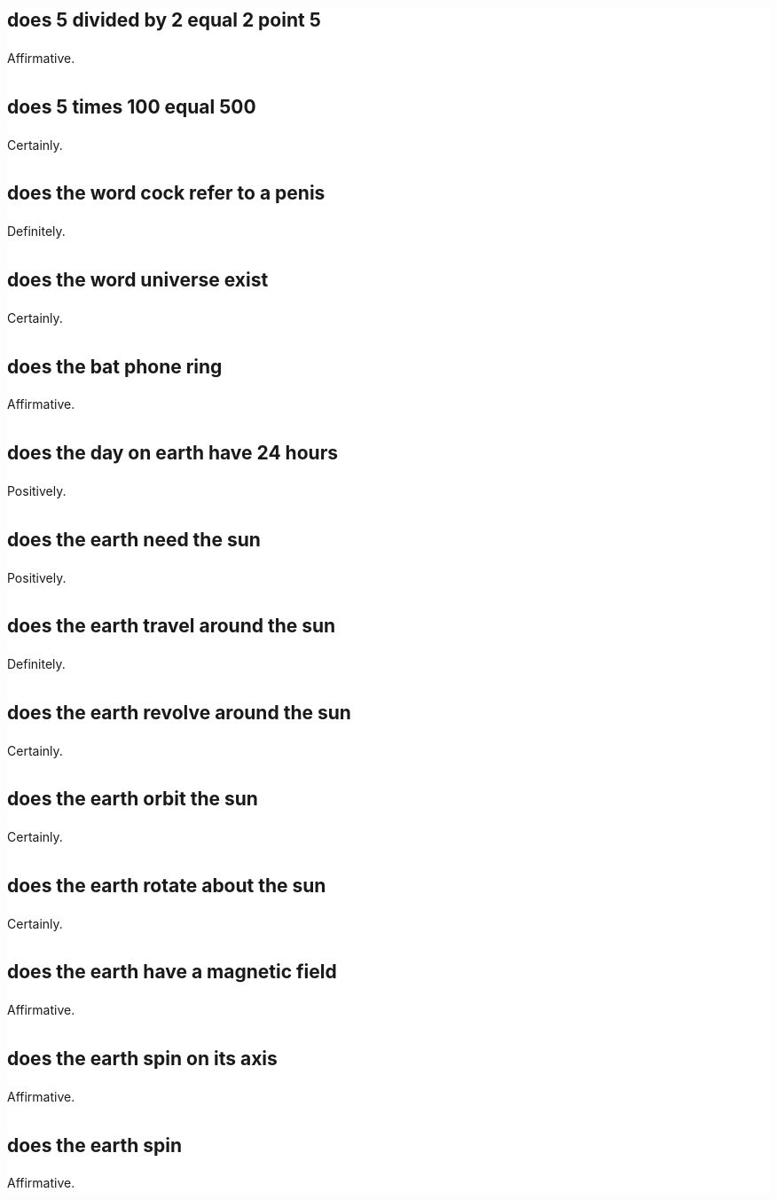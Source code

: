 ## does 5 divided by 2 equal 2 point 5
Affirmative.

## does 5 times 100 equal 500
Certainly.

## does the word cock refer to a penis
Definitely.

## does the word universe exist
Certainly.

## does the bat phone ring
Affirmative.

## does the day on earth have 24 hours
Positively.

## does the earth need the sun
Positively.

## does the earth travel around the sun
Definitely.

## does the earth revolve around the sun
Certainly.

## does the earth orbit the sun
Certainly.

## does the earth rotate about the sun
Certainly.

## does the earth have a magnetic field
Affirmative.

## does the earth spin on its axis
Affirmative.

## does the earth spin
Affirmative.
